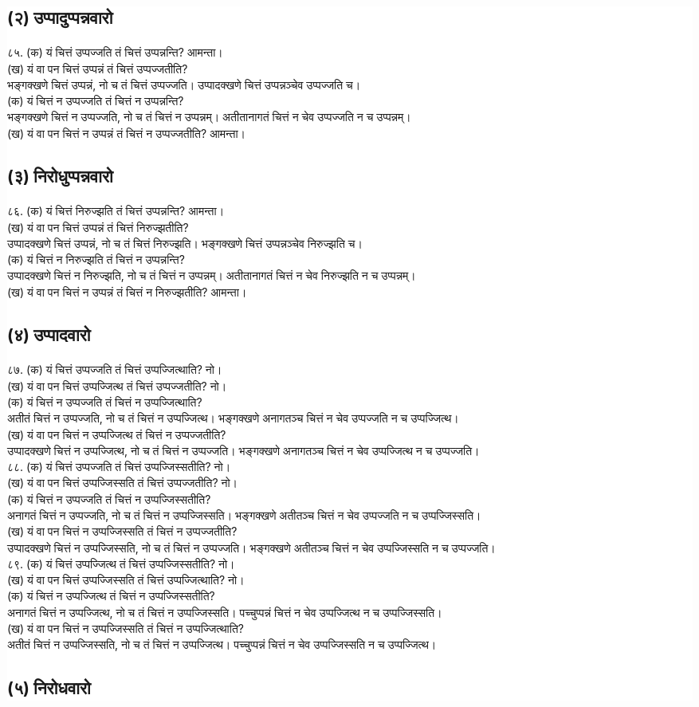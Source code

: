 
## (२) उप्पादुप्पन्नवारो

८५. (क) यं चित्तं उप्पज्जति तं चित्तं उप्पन्नन्ति? आमन्ता।  
(ख) यं वा पन चित्तं उप्पन्नं तं चित्तं उप्पज्जतीति?  
भङ्गक्खणे चित्तं उप्पन्नं, नो च तं चित्तं उप्पज्जति। उप्पादक्खणे चित्तं उप्पन्नञ्चेव उप्पज्जति च।  
(क) यं चित्तं न उप्पज्जति तं चित्तं न उप्पन्नन्ति?  
भङ्गक्खणे चित्तं न उप्पज्जति, नो च तं चित्तं न उप्पन्नम्। अतीतानागतं चित्तं न चेव उप्पज्जति न च उप्पन्नम्।  
(ख) यं वा पन चित्तं न उप्पन्नं तं चित्तं न उप्पज्जतीति? आमन्ता।  


## (३) निरोधुप्पन्नवारो

८६. (क) यं चित्तं निरुज्झति तं चित्तं उप्पन्नन्ति? आमन्ता।  
(ख) यं वा पन चित्तं उप्पन्नं तं चित्तं निरुज्झतीति?  
उप्पादक्खणे चित्तं उप्पन्नं, नो च तं चित्तं निरुज्झति। भङ्गक्खणे चित्तं उप्पन्नञ्चेव निरुज्झति च।  
(क) यं चित्तं न निरुज्झति तं चित्तं न उप्पन्नन्ति?  
उप्पादक्खणे चित्तं न निरुज्झति, नो च तं चित्तं न उप्पन्नम्। अतीतानागतं चित्तं न चेव निरुज्झति न च उप्पन्नम्।  
(ख) यं वा पन चित्तं न उप्पन्नं तं चित्तं न निरुज्झतीति? आमन्ता।  


## (४) उप्पादवारो

८७. (क) यं चित्तं उप्पज्जति तं चित्तं उप्पज्जित्थाति? नो।  
(ख) यं वा पन चित्तं उप्पज्जित्थ तं चित्तं उप्पज्जतीति? नो।  
(क) यं चित्तं न उप्पज्जति तं चित्तं न उप्पज्जित्थाति?  
अतीतं चित्तं न उप्पज्जति, नो च तं चित्तं न उप्पज्जित्थ। भङ्गक्खणे अनागतञ्च चित्तं न चेव उप्पज्जति न च उप्पज्जित्थ।  
(ख) यं वा पन चित्तं न उप्पज्जित्थ तं चित्तं न उप्पज्जतीति?  
उप्पादक्खणे चित्तं न उप्पज्जित्थ, नो च तं चित्तं न उप्पज्जति। भङ्गक्खणे अनागतञ्च चित्तं न चेव उप्पज्जित्थ न च उप्पज्जति।  
८८. (क) यं चित्तं उप्पज्जति तं चित्तं उप्पज्जिस्सतीति? नो।  
(ख) यं वा पन चित्तं उप्पज्जिस्सति तं चित्तं उप्पज्जतीति? नो।  
(क) यं चित्तं न उप्पज्जति तं चित्तं न उप्पज्जिस्सतीति?  
अनागतं चित्तं न उप्पज्जति, नो च तं चित्तं न उप्पज्जिस्सति। भङ्गक्खणे अतीतञ्च चित्तं न चेव उप्पज्जति न च उप्पज्जिस्सति।  
(ख) यं वा पन चित्तं न उप्पज्जिस्सति तं चित्तं न उप्पज्जतीति?  
उप्पादक्खणे चित्तं न उप्पज्जिस्सति, नो च तं चित्तं न उप्पज्जति। भङ्गक्खणे अतीतञ्च चित्तं न चेव उप्पज्जिस्सति न च उप्पज्जति।  
८९. (क) यं चित्तं उप्पज्जित्थ तं चित्तं उप्पज्जिस्सतीति? नो।  
(ख) यं वा पन चित्तं उप्पज्जिस्सति तं चित्तं उप्पज्जित्थाति? नो।  
(क) यं चित्तं न उप्पज्जित्थ तं चित्तं न उप्पज्जिस्सतीति?  
अनागतं चित्तं न उप्पज्जित्थ, नो च तं चित्तं न उप्पज्जिस्सति। पच्चुप्पन्नं चित्तं न चेव उप्पज्जित्थ न च उप्पज्जिस्सति।  
(ख) यं वा पन चित्तं न उप्पज्जिस्सति तं चित्तं न उप्पज्जित्थाति?  
अतीतं चित्तं न उप्पज्जिस्सति, नो च तं चित्तं न उप्पज्जित्थ। पच्चुप्पन्नं चित्तं न चेव उप्पज्जिस्सति न च उप्पज्जित्थ।  


## (५) निरोधवारो
